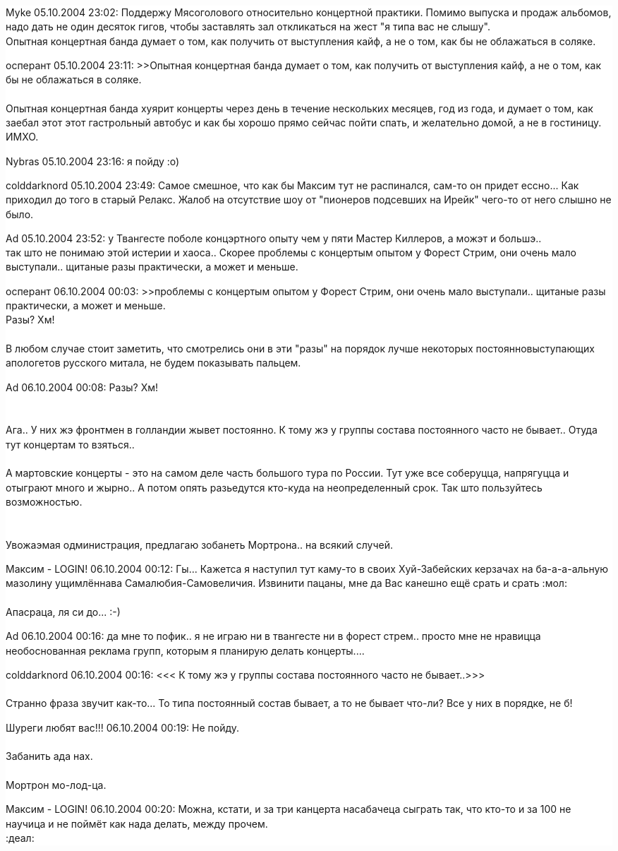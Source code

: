 Myke 05.10.2004 23:02:
Поддержу Мясоголового относительно концертной практики. Помимо выпуска и продаж альбомов, надо дать не один десяток гигов, чтобы заставлять зал откликаться на жест "я типа вас не слышу".<BR>Опытная концертная банда думает о том, как получить от выступления кайф, а не о том, как бы не облажаться в соляке.

осперант 05.10.2004 23:11:
&gt;&gt;Опытная концертная банда думает о том, как получить от выступления кайф, а не о том, как бы не облажаться в соляке.<BR><BR>Опытная концертная банда хуярит концерты через день в течение нескольких месяцев, год из года, и думает о том, как заебал этот этот гастрольный автобус и как бы хорошо прямо сейчас пойти спать, и желательно домой, а не в гостиницу. ИМХО.

Nybras 05.10.2004 23:16:
я пойду :о)

colddarknord 05.10.2004 23:49:
Самое смешное, что как бы Максим тут не распинался, сам-то он придет ессно... Как приходил до того в старый Релакс. Жалоб на отсутствие шоу от "пионеров подсевших на Ирейк" чего-то от него слышно не было.  

Ad 05.10.2004 23:52:
у Твангесте поболе концэртного опыту чем у пяти Мастер Киллеров, а можэт и большэ..<BR>так што не понимаю этой истерии и хаоса.. Скорее проблемы с концертым опытом у Форест Стрим, они очень мало выступали.. щитаные разы практически, а может и меньше.

осперант 06.10.2004 00:03:
&gt;&gt;проблемы с концертым опытом у Форест Стрим, они очень мало выступали.. щитаные разы практически, а может и меньше.<BR>Разы? Хм!<BR><BR>В любом случае стоит заметить, что смотрелись они в эти "разы" на порядок лучше некоторых постоянновыступающих апологетов русского митала, не будем показывать пальцем.

Ad 06.10.2004 00:08:
Разы? Хм!<BR><BR><BR>Ага.. У них жэ фронтмен в голландии жывет постоянно. К тому жэ у группы состава постоянного часто не бывает.. Отуда тут концертам то взяться.. <BR><BR>А мартовские концерты - это на самом деле часть большого тура по России. Тут уже все соберуцца, напрягуцца и отыграют много и жырно.. А потом опять разьедутся кто-куда на неопределенный срок. Так што пользуйтесь возможностью.<BR><BR><BR>Увожаэмая одминистрация, предлагаю зобанеть Мортрона.. на всякий случей.<BR>

Максим - LOGIN! 06.10.2004 00:12:
Гы... Кажетса я наступил тут каму-то в своих Хуй-Забейских керзачах на ба-а-а-альную мазолину ущимлённава Самалюбия-Самовеличия. Извинити пацаны, мне да Вас канешно ещё срать и срать :мол: <BR><BR>Апасраца, ля си до... :-)

Ad 06.10.2004 00:16:
да мне то пофик.. я не играю ни в твангесте ни в форест стрем.. просто мне не нравицца необоснованная реклама групп, которым я планирую делать концерты.... 

colddarknord 06.10.2004 00:16:
&lt;&lt;&lt; К тому жэ у группы состава постоянного часто не бывает..&gt;&gt;&gt;<BR><BR>Странно фраза звучит как-то... То типа постоянный состав бывает, а то не бывает что-ли? Все у них в порядке, не б!

Шуреги любят вас!!! 06.10.2004 00:19:
Не пойду.<BR><BR>Забанить ада нах.<BR><BR>Мортрон мо-лод-ца.

Максим - LOGIN! 06.10.2004 00:20:
Можна, кстати, и за три канцерта насабачеца сыграть так, что кто-то и за 100 не научица и не поймёт как нада делать, между прочем. <BR>:деал:
